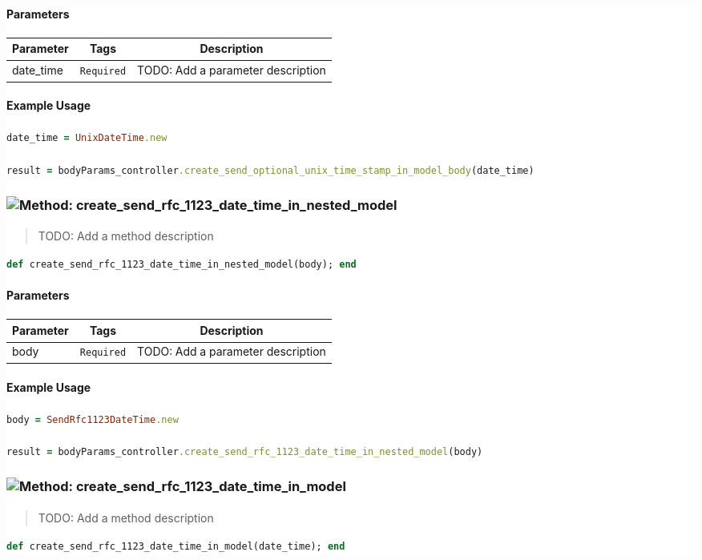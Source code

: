 #### Parameters

| Parameter | Tags | Description |
|-----------|------|-------------|
| date_time |  ``` Required ```  | TODO: Add a parameter description |


#### Example Usage

```ruby
date_time = UnixDateTime.new

result = bodyParams_controller.create_send_optional_unix_time_stamp_in_model_body(date_time)

```


### <a name="create_send_rfc_1123_date_time_in_nested_model"></a>![Method: ](https://apidocs.io/img/method.png ".BodyParamsController.create_send_rfc_1123_date_time_in_nested_model") create_send_rfc_1123_date_time_in_nested_model

> TODO: Add a method description


```ruby
def create_send_rfc_1123_date_time_in_nested_model(body); end
```

#### Parameters

| Parameter | Tags | Description |
|-----------|------|-------------|
| body |  ``` Required ```  | TODO: Add a parameter description |


#### Example Usage

```ruby
body = SendRfc1123DateTime.new

result = bodyParams_controller.create_send_rfc_1123_date_time_in_nested_model(body)

```


### <a name="create_send_rfc_1123_date_time_in_model"></a>![Method: ](https://apidocs.io/img/method.png ".BodyParamsController.create_send_rfc_1123_date_time_in_model") create_send_rfc_1123_date_time_in_model

> TODO: Add a method description


```ruby
def create_send_rfc_1123_date_time_in_model(date_time); end
```
